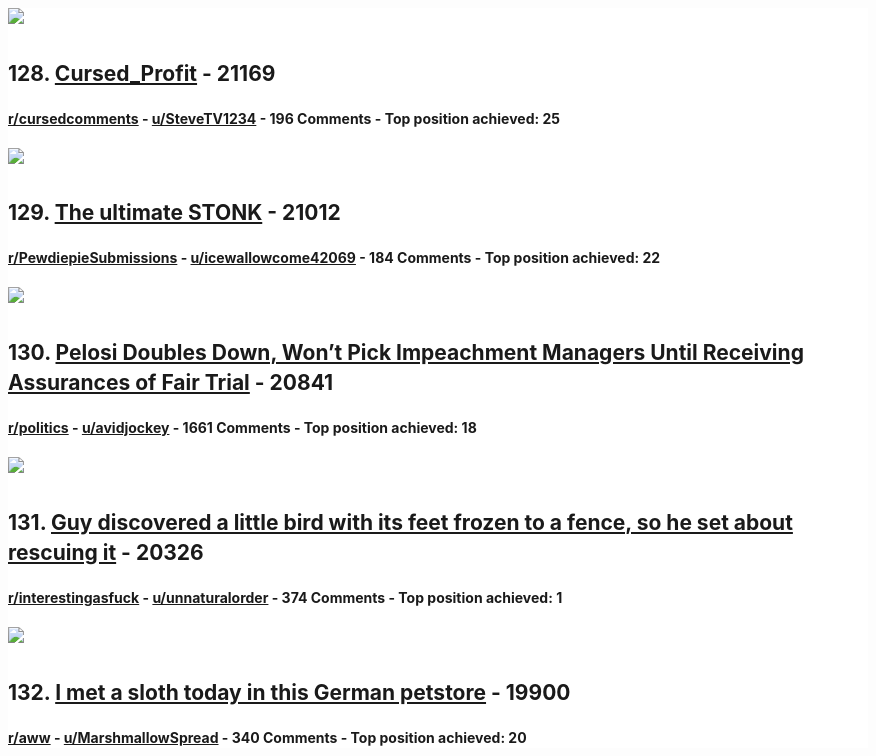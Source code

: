 <a href="https://v.redd.it/8dugk2e05c641"><img src="https://b.thumbs.redditmedia.com/m0GqQ_vmbvtehKEQWsNdt7rTvAbfNnlWUht_gi605qc.jpg"></img></a>

## 128. [Cursed_Profit](http://reddit.com/r/cursedcomments/comments/eeeali/cursed_profit/) - 21169
#### [r/cursedcomments](http://reddit.com/r/cursedcomments) - [u/SteveTV1234](http://reddit.com/u/SteveTV1234) - 196 Comments - Top position achieved: 25

<a href="https://i.redd.it/sxqh5c8dpa641.jpg"><img src="https://a.thumbs.redditmedia.com/KXtFOO77d-_d2vHiLZb7hGJ6q6E-QWx2NxWhgODgBa8.jpg"></img></a>

## 129. [The ultimate STONK](http://reddit.com/r/PewdiepieSubmissions/comments/ees6eu/the_ultimate_stonk/) - 21012
#### [r/PewdiepieSubmissions](http://reddit.com/r/PewdiepieSubmissions) - [u/icewallowcome42069](http://reddit.com/u/icewallowcome42069) - 184 Comments - Top position achieved: 22

<a href="https://i.redd.it/brc4ypx9sg641.jpg"><img src="https://a.thumbs.redditmedia.com/MRCWfcJ0dH_fRI9hLQ2YucgDb9dw3W7HkXxS-fAi4O8.jpg"></img></a>

## 130. [Pelosi Doubles Down, Won’t Pick Impeachment Managers Until Receiving Assurances of Fair Trial](http://reddit.com/r/politics/comments/eenq9r/pelosi_doubles_down_wont_pick_impeachment/) - 20841
#### [r/politics](http://reddit.com/r/politics) - [u/avidjockey](http://reddit.com/u/avidjockey) - 1661 Comments - Top position achieved: 18

<a href="https://lawandcrime.com/high-profile/pelosi-doubles-down-wont-pick-impeachment-managers-until-receiving-assurances-of-fair-trial/"><img src="https://a.thumbs.redditmedia.com/RAcWMX6rxZvBktk__SsYT8XiZ-FcPGNY37qx3_epa30.jpg"></img></a>

## 131. [Guy discovered a little bird with its feet frozen to a fence, so he set about rescuing it](http://reddit.com/r/interestingasfuck/comments/eemqbb/guy_discovered_a_little_bird_with_its_feet_frozen/) - 20326
#### [r/interestingasfuck](http://reddit.com/r/interestingasfuck) - [u/unnaturalorder](http://reddit.com/u/unnaturalorder) - 374 Comments - Top position achieved: 1

<a href="https://gfycat.com/bestgratefulbobwhite"><img src="https://b.thumbs.redditmedia.com/6qwP5yg8PtOvJHXUAshvW-XG9kKXHDxWOZv-XczFLto.jpg"></img></a>

## 132. [I met a sloth today in this German petstore](http://reddit.com/r/aww/comments/eenzal/i_met_a_sloth_today_in_this_german_petstore/) - 19900
#### [r/aww](http://reddit.com/r/aww) - [u/MarshmallowSpread](http://reddit.com/u/MarshmallowSpread) - 340 Comments - Top position achieved: 20
